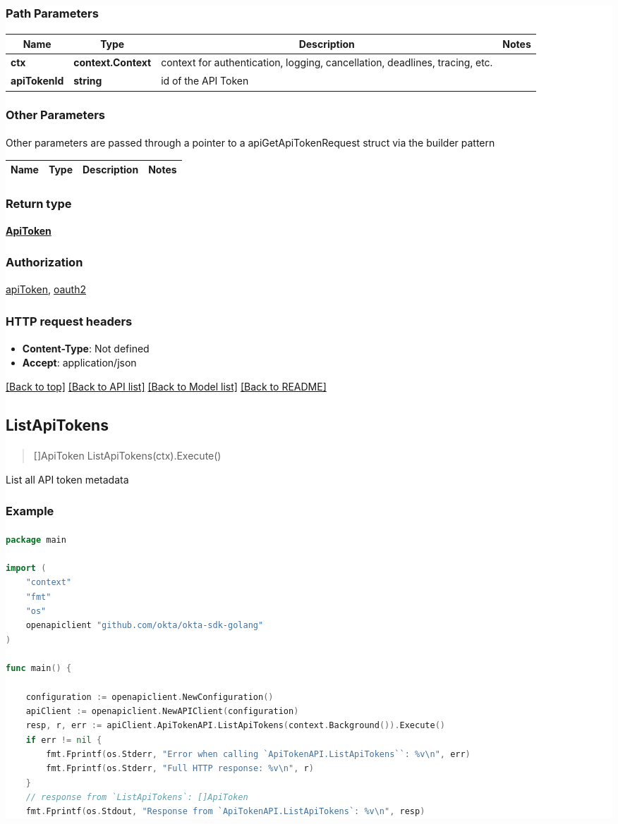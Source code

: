 ### Path Parameters


Name | Type | Description  | Notes
------------- | ------------- | ------------- | -------------
**ctx** | **context.Context** | context for authentication, logging, cancellation, deadlines, tracing, etc.
**apiTokenId** | **string** | id of the API Token | 

### Other Parameters

Other parameters are passed through a pointer to a apiGetApiTokenRequest struct via the builder pattern


Name | Type | Description  | Notes
------------- | ------------- | ------------- | -------------


### Return type

[**ApiToken**](ApiToken.md)

### Authorization

[apiToken](../README.md#apiToken), [oauth2](../README.md#oauth2)

### HTTP request headers

- **Content-Type**: Not defined
- **Accept**: application/json

[[Back to top]](#) [[Back to API list]](../README.md#documentation-for-api-endpoints)
[[Back to Model list]](../README.md#documentation-for-models)
[[Back to README]](../README.md)


## ListApiTokens

> []ApiToken ListApiTokens(ctx).Execute()

List all API token metadata



### Example

```go
package main

import (
	"context"
	"fmt"
	"os"
	openapiclient "github.com/okta/okta-sdk-golang"
)

func main() {

	configuration := openapiclient.NewConfiguration()
	apiClient := openapiclient.NewAPIClient(configuration)
	resp, r, err := apiClient.ApiTokenAPI.ListApiTokens(context.Background()).Execute()
	if err != nil {
		fmt.Fprintf(os.Stderr, "Error when calling `ApiTokenAPI.ListApiTokens``: %v\n", err)
		fmt.Fprintf(os.Stderr, "Full HTTP response: %v\n", r)
	}
	// response from `ListApiTokens`: []ApiToken
	fmt.Fprintf(os.Stdout, "Response from `ApiTokenAPI.ListApiTokens`: %v\n", resp)
```